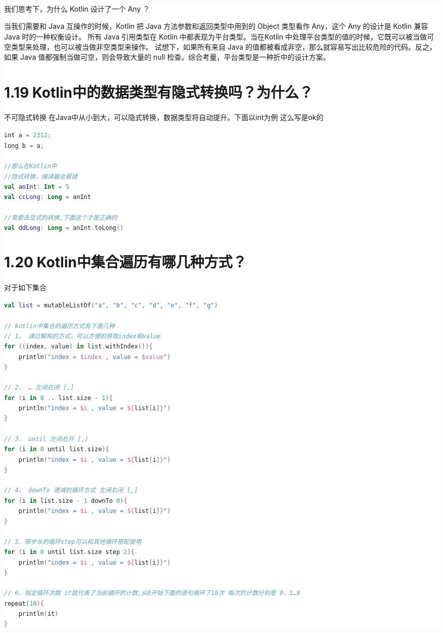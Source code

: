 我们思考下，为什么 Kotlin 设计了一个 Any ？

当我们需要和 Java 互操作的时候，Kotlin 把 Java 方法参数和返回类型中用到的 Object 类型看作 Any，这个 Any 的设计是 Kotlin 兼容 Java 时的一种权衡设计。
 所有 Java 引用类型在 Kotlin 中都表现为平台类型。当在Kotlin 中处理平台类型的值的时候，它既可以被当做可空类型来处理，也可以被当做非空类型来操作。
 试想下，如果所有来自 Java 的值都被看成非空，那么就容易写出比较危险的代码。反之，如果 Java 值都强制当做可空，则会导致大量的 null 检查。综合考量，平台类型是一种折中的设计方案。

# 1.19 Kotlin中的数据类型有隐式转换吗？为什么？

不可隐式转换
 在Java中从小到大，可以隐式转换，数据类型将自动提升。下面以int为例
 这么写是ok的



```kotlin
int a = 2312;
long b = a;

//那么在Kotlin中
//隐式转换，编译器会报错
val anInt: Int = 5
val ccLong: Long = anInt

//需要去显式的转换,下面这个才是正确的
val ddLong: Long = anInt.toLong()
```

# 1.20 Kotlin中集合遍历有哪几种方式？

对于如下集合



```kotlin
val list = mutableListOf("a", "b", "c", "d", "e", "f", "g")

// kotlin中集合的遍历方式有下面几种
// 1、 通过解构的方式，可以方便的获取index和value
for ((index, value) in list.withIndex()){
    println("index = $index , value = $value")
}

// 2、 … 左闭右闭 [,]
for (i in 0 .. list.size - 1){
    println("index = $i , value = ${list[i]}")
}

// 3、 until 左闭右开 [,)
for (i in 0 until list.size){
    println("index = $i , value = ${list[i]}")
}

// 4、 downTo 递减的循环方式 左闭右闭 [,]
for (i in list.size - 1 downTo 0){
    println("index = $i , value = ${list[i]}")
}

// 5、带步长的循环step可以和其他循环搭配使用
for (i in 0 until list.size step 2){
    println("index = $i , value = ${list[i]}")
}

// 6、指定循环次数 it就代表了当前循环的计数,从0开始下面的语句循环了10次 每次的计数分别是 0，1…9
repeat(10){
    println(it)
}
```